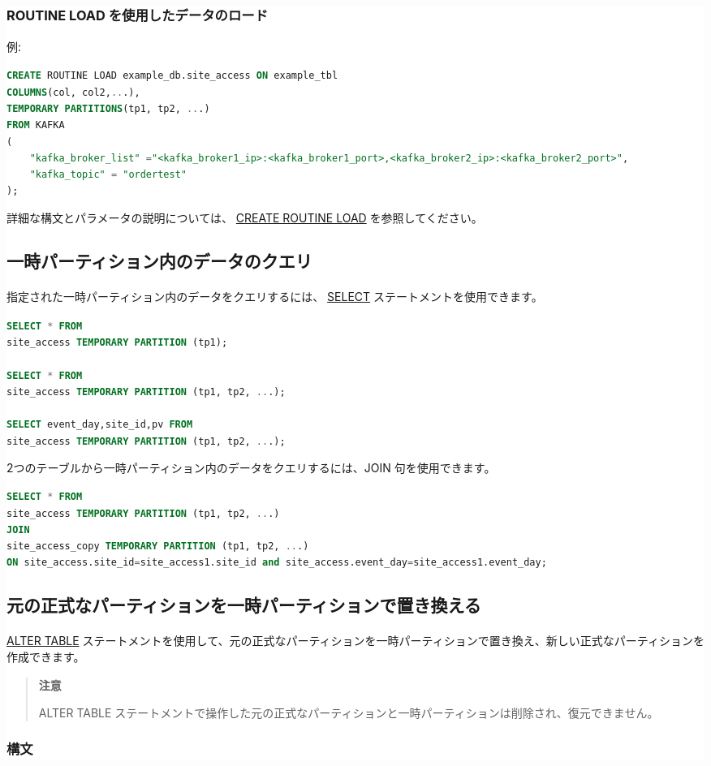 ### ROUTINE LOAD を使用したデータのロード

例:

```SQL
CREATE ROUTINE LOAD example_db.site_access ON example_tbl
COLUMNS(col, col2,...),
TEMPORARY PARTITIONS(tp1, tp2, ...)
FROM KAFKA
(
    "kafka_broker_list" ="<kafka_broker1_ip>:<kafka_broker1_port>,<kafka_broker2_ip>:<kafka_broker2_port>",
    "kafka_topic" = "ordertest"
);
```

詳細な構文とパラメータの説明については、 [CREATE ROUTINE LOAD](../../sql-reference/sql-statements/loading_unloading/routine_load/CREATE_ROUTINE_LOAD.md) を参照してください。

## 一時パーティション内のデータのクエリ

指定された一時パーティション内のデータをクエリするには、 [SELECT](../../sql-reference/sql-statements/table_bucket_part_index/SELECT.md) ステートメントを使用できます。

```SQL
SELECT * FROM
site_access TEMPORARY PARTITION (tp1);

SELECT * FROM
site_access TEMPORARY PARTITION (tp1, tp2, ...);

SELECT event_day,site_id,pv FROM
site_access TEMPORARY PARTITION (tp1, tp2, ...);
```

2つのテーブルから一時パーティション内のデータをクエリするには、JOIN 句を使用できます。

```SQL
SELECT * FROM
site_access TEMPORARY PARTITION (tp1, tp2, ...)
JOIN
site_access_copy TEMPORARY PARTITION (tp1, tp2, ...)
ON site_access.site_id=site_access1.site_id and site_access.event_day=site_access1.event_day;
```

## 元の正式なパーティションを一時パーティションで置き換える

[ALTER TABLE](../../sql-reference/sql-statements/table_bucket_part_index/ALTER_TABLE.md) ステートメントを使用して、元の正式なパーティションを一時パーティションで置き換え、新しい正式なパーティションを作成できます。

> **注意**
>
> ALTER TABLE ステートメントで操作した元の正式なパーティションと一時パーティションは削除され、復元できません。

### 構文
